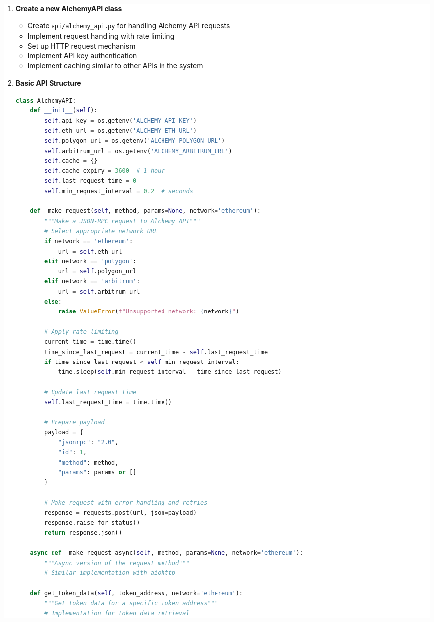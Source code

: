 1. **Create a new AlchemyAPI class**
   - Create `api/alchemy_api.py` for handling Alchemy API requests
   - Implement request handling with rate limiting
   - Set up HTTP request mechanism
   - Implement API key authentication
   - Implement caching similar to other APIs in the system

2. **Basic API Structure**
   ```python
   class AlchemyAPI:
       def __init__(self):
           self.api_key = os.getenv('ALCHEMY_API_KEY')
           self.eth_url = os.getenv('ALCHEMY_ETH_URL')
           self.polygon_url = os.getenv('ALCHEMY_POLYGON_URL')
           self.arbitrum_url = os.getenv('ALCHEMY_ARBITRUM_URL')
           self.cache = {}
           self.cache_expiry = 3600  # 1 hour
           self.last_request_time = 0
           self.min_request_interval = 0.2  # seconds
           
       def _make_request(self, method, params=None, network='ethereum'):
           """Make a JSON-RPC request to Alchemy API"""
           # Select appropriate network URL
           if network == 'ethereum':
               url = self.eth_url
           elif network == 'polygon':
               url = self.polygon_url
           elif network == 'arbitrum':
               url = self.arbitrum_url
           else:
               raise ValueError(f"Unsupported network: {network}")
               
           # Apply rate limiting
           current_time = time.time()
           time_since_last_request = current_time - self.last_request_time
           if time_since_last_request < self.min_request_interval:
               time.sleep(self.min_request_interval - time_since_last_request)
           
           # Update last request time
           self.last_request_time = time.time()
           
           # Prepare payload
           payload = {
               "jsonrpc": "2.0",
               "id": 1,
               "method": method,
               "params": params or []
           }
           
           # Make request with error handling and retries
           response = requests.post(url, json=payload)
           response.raise_for_status()
           return response.json()
           
       async def _make_request_async(self, method, params=None, network='ethereum'):
           """Async version of the request method"""
           # Similar implementation with aiohttp
           
       def get_token_data(self, token_address, network='ethereum'):
           """Get token data for a specific token address"""
           # Implementation for token data retrieval
   ```
